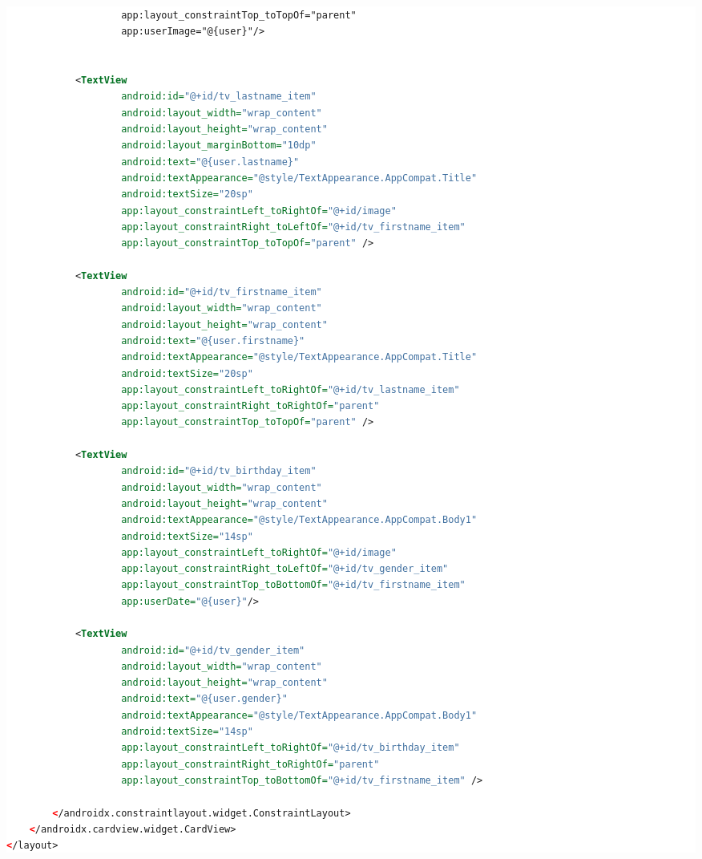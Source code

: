 ```xml
                    app:layout_constraintTop_toTopOf="parent"
                    app:userImage="@{user}"/>


            <TextView
                    android:id="@+id/tv_lastname_item"
                    android:layout_width="wrap_content"
                    android:layout_height="wrap_content"
                    android:layout_marginBottom="10dp"
                    android:text="@{user.lastname}"
                    android:textAppearance="@style/TextAppearance.AppCompat.Title"
                    android:textSize="20sp"
                    app:layout_constraintLeft_toRightOf="@+id/image"
                    app:layout_constraintRight_toLeftOf="@+id/tv_firstname_item"
                    app:layout_constraintTop_toTopOf="parent" />

            <TextView
                    android:id="@+id/tv_firstname_item"
                    android:layout_width="wrap_content"
                    android:layout_height="wrap_content"
                    android:text="@{user.firstname}"
                    android:textAppearance="@style/TextAppearance.AppCompat.Title"
                    android:textSize="20sp"
                    app:layout_constraintLeft_toRightOf="@+id/tv_lastname_item"
                    app:layout_constraintRight_toRightOf="parent"
                    app:layout_constraintTop_toTopOf="parent" />

            <TextView
                    android:id="@+id/tv_birthday_item"
                    android:layout_width="wrap_content"
                    android:layout_height="wrap_content"
                    android:textAppearance="@style/TextAppearance.AppCompat.Body1"
                    android:textSize="14sp"
                    app:layout_constraintLeft_toRightOf="@+id/image"
                    app:layout_constraintRight_toLeftOf="@+id/tv_gender_item"
                    app:layout_constraintTop_toBottomOf="@+id/tv_firstname_item"
                    app:userDate="@{user}"/>

            <TextView
                    android:id="@+id/tv_gender_item"
                    android:layout_width="wrap_content"
                    android:layout_height="wrap_content"
                    android:text="@{user.gender}"
                    android:textAppearance="@style/TextAppearance.AppCompat.Body1"
                    android:textSize="14sp"
                    app:layout_constraintLeft_toRightOf="@+id/tv_birthday_item"
                    app:layout_constraintRight_toRightOf="parent"
                    app:layout_constraintTop_toBottomOf="@+id/tv_firstname_item" />

        </androidx.constraintlayout.widget.ConstraintLayout>
    </androidx.cardview.widget.CardView>
</layout>
```
